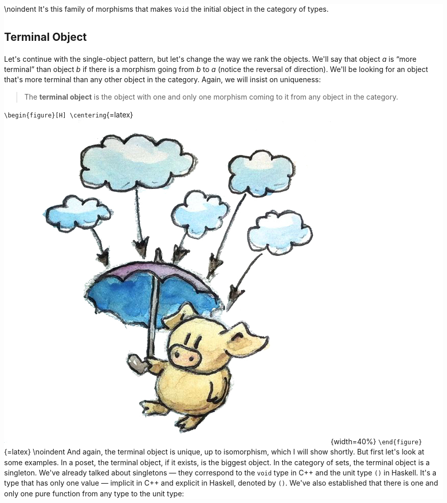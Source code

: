 \noindent
It's this family of morphisms that makes `Void` the initial object in the category of types.

## Terminal Object

Let's continue with the single-object pattern, but let's change the way we rank the objects. We'll say that object $a$ is “more terminal” than object $b$ if there is a morphism going from $b$ to $a$ (notice the reversal of direction). We'll be looking for an object that's more terminal than any other object in the category. Again, we will insist on uniqueness:

> The **terminal object** is the object with one and only one morphism coming to it from any object in the category.

`\begin{figure}[H] \centering`{=latex}
![](images/final.jpg){width=40%}
`\end{figure}`{=latex}
\noindent
And again, the terminal object is unique, up to isomorphism, which I will show shortly. But first let's look at some examples. In a poset, the terminal object, if it exists, is the biggest object. In the category of sets, the terminal object is a singleton. We've already talked about singletons — they correspond to the `void` type in C++ and the unit type `()` in Haskell. It's a type that has only one value — implicit in C++ and explicit in Haskell, denoted by `()`. We've also established that there is one and only one pure function from any type to the unit type:
